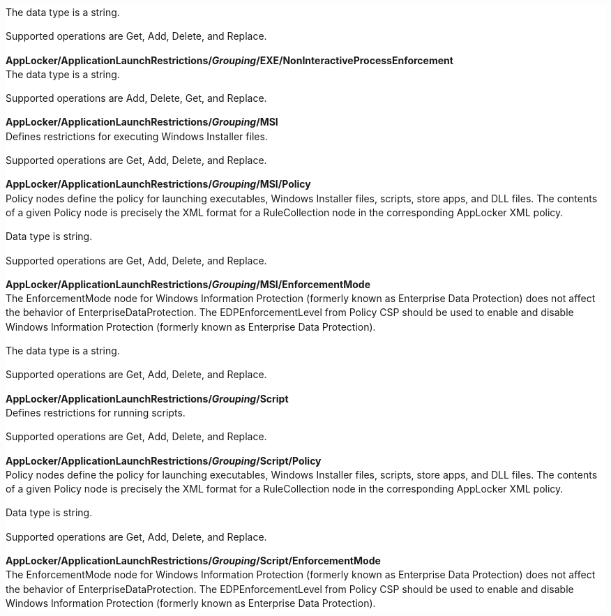 The data type is a string. 

Supported operations are Get, Add, Delete, and Replace.

<a href="" id="applocker-applicationlaunchrestrictions-grouping-exe-noninteractiveprocessenforcement"></a>**AppLocker/ApplicationLaunchRestrictions/_Grouping_/EXE/NonInteractiveProcessEnforcement**  
The data type is a string.

Supported operations are Add, Delete, Get, and Replace.

<a href="" id="applocker-applicationlaunchrestrictions-grouping-msi"></a>**AppLocker/ApplicationLaunchRestrictions/_Grouping_/MSI**  
Defines restrictions for executing Windows Installer files.

Supported operations are Get, Add, Delete, and Replace.

<a href="" id="applocker-applicationlaunchrestrictions-grouping-msi-policy"></a>**AppLocker/ApplicationLaunchRestrictions/_Grouping_/MSI/Policy**  
Policy nodes define the policy for launching executables, Windows Installer files, scripts, store apps, and DLL files. The contents of a given Policy node is precisely the XML format for a RuleCollection node in the corresponding AppLocker XML policy.

Data type is string. 

Supported operations are Get, Add, Delete, and Replace.

<a href="" id="applocker-applicationlaunchrestrictions-grouping-msi-enforcementmode"></a>**AppLocker/ApplicationLaunchRestrictions/_Grouping_/MSI/EnforcementMode**  
The EnforcementMode node for Windows Information Protection (formerly known as Enterprise Data Protection) does not affect the behavior of EnterpriseDataProtection. The EDPEnforcementLevel from Policy CSP should be used to enable and disable Windows Information Protection (formerly known as Enterprise Data Protection).

The data type is a string. 

Supported operations are Get, Add, Delete, and Replace.

<a href="" id="applocker-applicationlaunchrestrictions-grouping-script"></a>**AppLocker/ApplicationLaunchRestrictions/_Grouping_/Script**  
Defines restrictions for running scripts.

Supported operations are Get, Add, Delete, and Replace.

<a href="" id="applocker-applicationlaunchrestrictions-grouping-script-policy"></a>**AppLocker/ApplicationLaunchRestrictions/_Grouping_/Script/Policy**  
Policy nodes define the policy for launching executables, Windows Installer files, scripts, store apps, and DLL files. The contents of a given Policy node is precisely the XML format for a RuleCollection node in the corresponding AppLocker XML policy.

Data type is string. 

Supported operations are Get, Add, Delete, and Replace.

<a href="" id="applocker-applicationlaunchrestrictions-grouping-script-enforcementmode"></a>**AppLocker/ApplicationLaunchRestrictions/_Grouping_/Script/EnforcementMode**  
The EnforcementMode node for Windows Information Protection (formerly known as Enterprise Data Protection) does not affect the behavior of EnterpriseDataProtection. The EDPEnforcementLevel from Policy CSP should be used to enable and disable Windows Information Protection (formerly known as Enterprise Data Protection).
